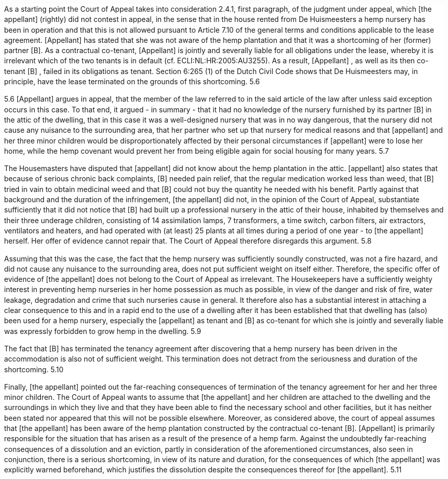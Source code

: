As a starting point the Court of Appeal takes into consideration 2.4.1, first paragraph, of the judgment under appeal, which \[the appellant\] (rightly) did not contest in appeal, in the sense that in the house rented from De Huismeesters a hemp nursery has been in operation and that this is not allowed pursuant to Article 7.10 of the general terms and conditions applicable to the lease agreement. \[Appellant\] has stated that she was not aware of the hemp plantation and that it was a shortcoming of her (former) partner \[B\]. As a contractual co-tenant, \[Appellant\] is jointly and severally liable for all obligations under the lease, whereby it is irrelevant which of the two tenants is in default (cf. ECLI:NL:HR:2005:AU3255). As a result, \[Appellant\] , as well as its then co-tenant \[B\] , failed in its obligations as tenant. Section 6:265 (1) of the Dutch Civil Code shows that De Huismeesters may, in principle, have the lease terminated on the grounds of this shortcoming.
5.6

5.6 \[Appellant\] argues in appeal, that the member of the law referred to in the said article of the law after unless said exception occurs in this case. To that end, it argued - in summary - that it had no knowledge of the nursery furnished by its partner \[B\] in the attic of the dwelling, that in this case it was a well-designed nursery that was in no way dangerous, that the nursery did not cause any nuisance to the surrounding area, that her partner who set up that nursery for medical reasons and that \[appellant\] and her three minor children would be disproportionately affected by their personal circumstances if \[appellant\] were to lose her home, while the hemp covenant would prevent her from being eligible again for social housing for many years.
5.7

The Housemasters have disputed that \[appellant\] did not know about the hemp plantation in the attic. \[appellant\] also states that because of serious chronic back complaints, \[B\] needed pain relief, that the regular medication worked less than weed, that \[B\] tried in vain to obtain medicinal weed and that \[B\] could not buy the quantity he needed with his benefit. Partly against that background and the duration of the infringement, \[the appellant\] did not, in the opinion of the Court of Appeal, substantiate sufficiently that it did not notice that \[B\] had built up a professional nursery in the attic of their house, inhabited by themselves and their three underage children, consisting of 14 assimilation lamps, 7 transformers, a time switch, carbon filters, air extractors, ventilators and heaters, and had operated with (at least) 25 plants at all times during a period of one year - to \[the appellant\] herself. Her offer of evidence cannot repair that. The Court of Appeal therefore disregards this argument.
5.8

Assuming that this was the case, the fact that the hemp nursery was sufficiently soundly constructed, was not a fire hazard, and did not cause any nuisance to the surrounding area, does not put sufficient weight on itself either. Therefore, the specific offer of evidence of \[the appellant\] does not belong to the Court of Appeal as irrelevant. The Housekeepers have a sufficiently weighty interest in preventing hemp nurseries in her home possession as much as possible, in view of the danger and risk of fire, water leakage, degradation and crime that such nurseries cause in general. It therefore also has a substantial interest in attaching a clear consequence to this and in a rapid end to the use of a dwelling after it has been established that that dwelling has (also) been used for a hemp nursery, especially the \[appellant\] as tenant and \[B\] as co-tenant for which she is jointly and severally liable was expressly forbidden to grow hemp in the dwelling.
5.9

The fact that \[B\] has terminated the tenancy agreement after discovering that a hemp nursery has been driven in the accommodation is also not of sufficient weight. This termination does not detract from the seriousness and duration of the shortcoming.
5.10

Finally, \[the appellant\] pointed out the far-reaching consequences of termination of the tenancy agreement for her and her three minor children. The Court of Appeal wants to assume that \[the appellant\] and her children are attached to the dwelling and the surroundings in which they live and that they have been able to find the necessary school and other facilities, but it has neither been stated nor appeared that this will not be possible elsewhere. Moreover, as considered above, the court of appeal assumes that \[the appellant\] has been aware of the hemp plantation constructed by the contractual co-tenant \[B\]. \[Appellant\] is primarily responsible for the situation that has arisen as a result of the presence of a hemp farm. Against the undoubtedly far-reaching consequences of a dissolution and an eviction, partly in consideration of the aforementioned circumstances, also seen in conjunction, there is a serious shortcoming, in view of its nature and duration, for the consequences of which \[the appellant\] was explicitly warned beforehand, which justifies the dissolution despite the consequences thereof for \[the appellant\].
5.11
